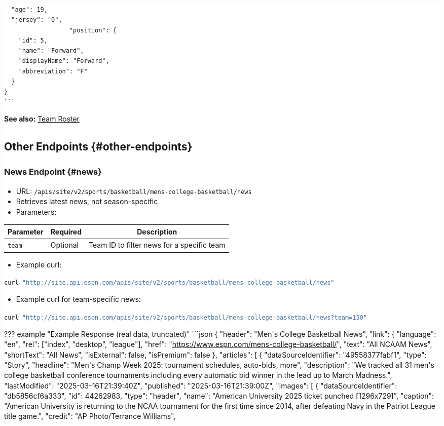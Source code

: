       "age": 19,
      "jersey": "0",
                      "position": {
        "id": 5,
        "name": "Forward",
        "displayName": "Forward",
        "abbreviation": "F"
      }
    }
    ```

**See also:** [Team Roster](#team-roster)

## Other Endpoints {#other-endpoints}

### News Endpoint {#news}
- URL: `/apis/site/v2/sports/basketball/mens-college-basketball/news`
- Retrieves latest news, not season-specific
- Parameters: 

| Parameter | Required | Description |
|-----------|----------|-------------|
| `team` | Optional | Team ID to filter news for a specific team |

- Example curl:
```bash
curl "http://site.api.espn.com/apis/site/v2/sports/basketball/mens-college-basketball/news"
```
- Example curl for team-specific news:
```bash
curl "http://site.api.espn.com/apis/site/v2/sports/basketball/mens-college-basketball/news?team=150"
```

??? example "Example Response (real data, truncated)"
    ```json
    {
      "header": "Men's College Basketball News",
      "link": {
        "language": "en",
        "rel": ["index", "desktop", "league"],
        "href": "https://www.espn.com/mens-college-basketball/",
        "text": "All NCAAM News",
        "shortText": "All News",
        "isExternal": false,
        "isPremium": false
      },
      "articles": [
        {
          "dataSourceIdentifier": "49558377fabf1",
          "type": "Story",
          "headline": "Men's Champ Week 2025: tournament schedules, auto-bids, more",
          "description": "We tracked all 31 men's college basketball conference tournaments including every automatic bid winner in the lead up to March Madness.",
          "lastModified": "2025-03-16T21:39:40Z",
          "published": "2025-03-16T21:39:00Z",
          "images": [
            {
              "dataSourceIdentifier": "db5856cf6a333",
              "id": 44262983,
              "type": "header",
              "name": "American University 2025 ticket punched [1296x729]",
              "caption": "American University is returning to the NCAA tournament for the first time since 2014, after defeating Navy in the Patriot League title game.",
              "credit": "AP Photo/Terrance Williams",